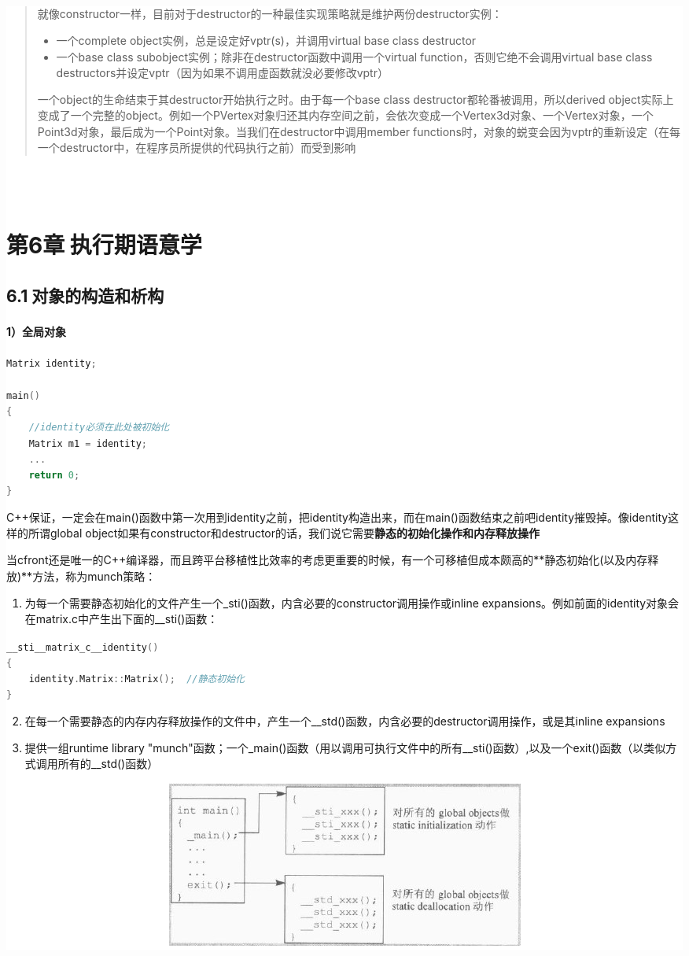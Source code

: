 > 就像constructor一样，目前对于destructor的一种最佳实现策略就是维护两份destructor实例：
> * 一个complete object实例，总是设定好vptr(s)，并调用virtual base class destructor
> * 一个base class subobject实例；除非在destructor函数中调用一个virtual function，否则它绝不会调用virtual base class destructors并设定vptr（因为如果不调用虚函数就没必要修改vptr）
> 
> 一个object的生命结束于其destructor开始执行之时。由于每一个base class destructor都轮番被调用，所以derived object实际上变成了一个完整的object。例如一个PVertex对象归还其内存空间之前，会依次变成一个Vertex3d对象、一个Vertex对象，一个Point3d对象，最后成为一个Point对象。当我们在destructor中调用member functions时，对象的蜕变会因为vptr的重新设定（在每一个destructor中，在程序员所提供的代码执行之前）而受到影响

<br>
<br>

# 第6章 执行期语意学

## 6.1 对象的构造和析构

#### 1）全局对象

```c++
Matrix identity;

main()
{
    //identity必须在此处被初始化
    Matrix m1 = identity;
    ...
    return 0;
}
```

C++保证，一定会在main()函数中第一次用到identity之前，把identity构造出来，而在main()函数结束之前吧identity摧毁掉。像identity这样的所谓global object如果有constructor和destructor的话，我们说它需要**静态的初始化操作和内存释放操作**

当cfront还是唯一的C++编译器，而且跨平台移植性比效率的考虑更重要的时候，有一个可移植但成本颇高的**静态初始化(以及内存释放)**方法，称为munch策略：

1. 为每一个需要静态初始化的文件产生一个_sti()函数，内含必要的constructor调用操作或inline expansions。例如前面的identity对象会在matrix.c中产生出下面的__sti()函数：

```c++
__sti__matrix_c__identity()
{
    identity.Matrix::Matrix();  //静态初始化
}
```

2. 在每一个需要静态的内存内存释放操作的文件中，产生一个__std()函数，内含必要的destructor调用操作，或是其inline expansions

3. 提供一组runtime library "munch"函数；一个_main()函数（用以调用可执行文件中的所有__sti()函数）,以及一个exit()函数（以类似方式调用所有的__std()函数）

<div align="center"> <img src="../pic/cppmode-6-1.png"/> </div>
